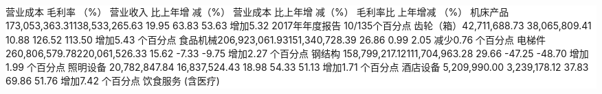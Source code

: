营业成本
毛利率
（%）
营业收入
比上年增
减（%）
营业成本
比上年增
减（%）
毛利率比
上年增减
（%）
机床产品173,053,363.31138,533,265.63
19.95
63.83
53.63
增加5.32
2017年年度报告
10/135个百分点
齿轮（箱）42,711,688.73
38,065,809.41
10.88
126.52
113.50
增加5.43
个百分点
食品机械206,923,061.93151,340,728.39
26.86
0.99
2.05
减少0.76
个百分点
电梯件
260,806,579.78220,061,526.33
15.62
-7.33
-9.75
增加2.27
个百分点
钢结构
158,799,217.12111,704,963.28
29.66
-47.25
-48.70
增加1.99
个百分点
照明设备
20,782,847.84
16,837,524.43
18.98
54.33
51.13
增加1.71
个百分点
酒店设备
5,209,990.00
3,239,178.12
37.83
69.86
51.76
增加7.42
个百分点
饮食服务
(含医疗)